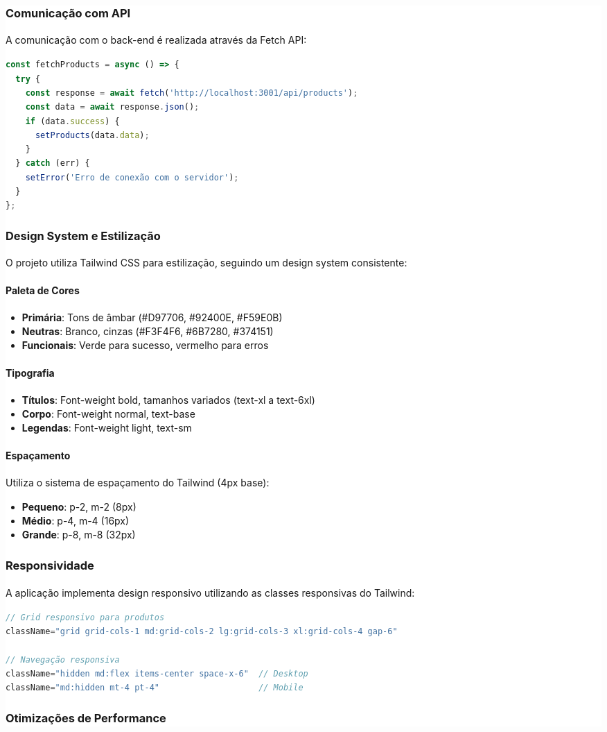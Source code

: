 ### Comunicação com API

A comunicação com o back-end é realizada através da Fetch API:

```javascript
const fetchProducts = async () => {
  try {
    const response = await fetch('http://localhost:3001/api/products');
    const data = await response.json();
    if (data.success) {
      setProducts(data.data);
    }
  } catch (err) {
    setError('Erro de conexão com o servidor');
  }
};
```

### Design System e Estilização

O projeto utiliza Tailwind CSS para estilização, seguindo um design system consistente:

#### Paleta de Cores
- **Primária**: Tons de âmbar (#D97706, #92400E, #F59E0B)
- **Neutras**: Branco, cinzas (#F3F4F6, #6B7280, #374151)
- **Funcionais**: Verde para sucesso, vermelho para erros

#### Tipografia
- **Títulos**: Font-weight bold, tamanhos variados (text-xl a text-6xl)
- **Corpo**: Font-weight normal, text-base
- **Legendas**: Font-weight light, text-sm

#### Espaçamento
Utiliza o sistema de espaçamento do Tailwind (4px base):
- **Pequeno**: p-2, m-2 (8px)
- **Médio**: p-4, m-4 (16px)
- **Grande**: p-8, m-8 (32px)

### Responsividade

A aplicação implementa design responsivo utilizando as classes responsivas do Tailwind:

```javascript
// Grid responsivo para produtos
className="grid grid-cols-1 md:grid-cols-2 lg:grid-cols-3 xl:grid-cols-4 gap-6"

// Navegação responsiva
className="hidden md:flex items-center space-x-6"  // Desktop
className="md:hidden mt-4 pt-4"                    // Mobile
```

### Otimizações de Performance
